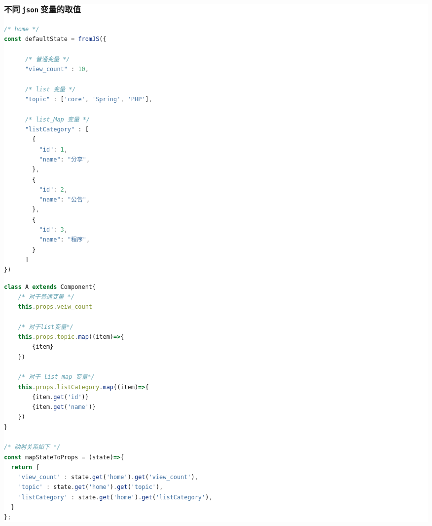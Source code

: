 
### 不同 `json` 变量的取值

~~~javascript
/* home */
const defaultState = fromJS({
	  
      /* 普通变量 */
      "view_count" : 10,
      
      /* list 变量 */
      "topic" : ['core', 'Spring', 'PHP'],
      
      /* list_Map 变量 */
      "listCategory" : [
        {
          "id": 1,
          "name": "分享",
        },
        {
          "id": 2,
          "name": "公告",
        },
        {
          "id": 3,
          "name": "程序",
        }
      ]
})
~~~

~~~javascript
class A extends Component{
    /* 对于普通变量 */
    this.props.veiw_count
    
    /* 对于list变量*/
    this.props.topic.map((item)=>{
		{item}
    })
	
	/* 对于 list_map 变量*/
    this.props.listCategory.map((item)=>{
		{item.get('id')}
        {item.get('name')}
    })
}

/* 映射关系如下 */
const mapStateToProps = (state)=>{
  return {
    'view_count' : state.get('home').get('view_count'),
    'topic' : state.get('home').get('topic'),
    'listCategory' : state.get('home').get('listCategory'),
  }
};
~~~
